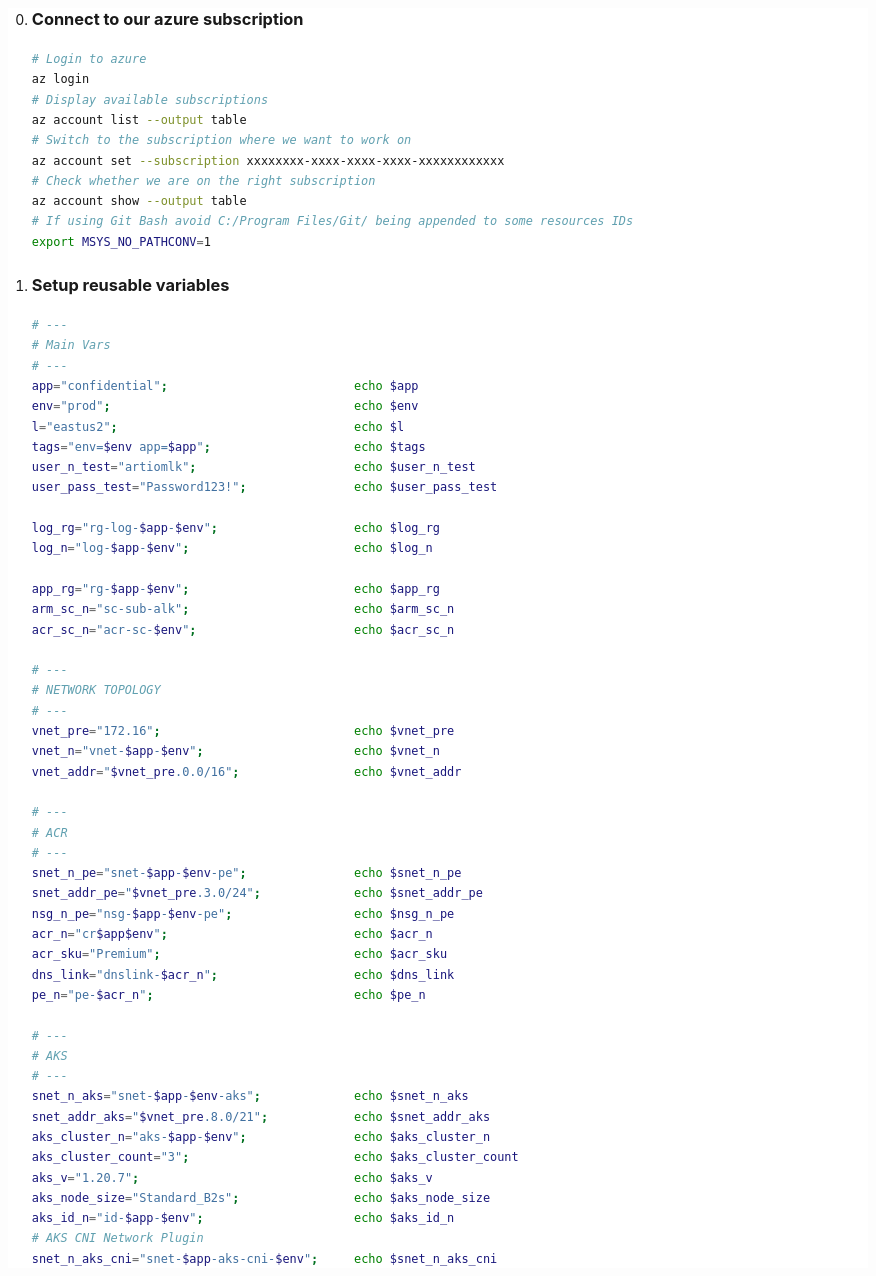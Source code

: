 0. ### Connect to our azure subscription

   ```bash
   # Login to azure
   az login
   # Display available subscriptions
   az account list --output table
   # Switch to the subscription where we want to work on
   az account set --subscription xxxxxxxx-xxxx-xxxx-xxxx-xxxxxxxxxxxx
   # Check whether we are on the right subscription
   az account show --output table
   # If using Git Bash avoid C:/Program Files/Git/ being appended to some resources IDs
   export MSYS_NO_PATHCONV=1
   ```

1. ### Setup reusable variables

   ```bash
   # ---
   # Main Vars
   # ---
   app="confidential";                          echo $app
   env="prod";                                  echo $env
   l="eastus2";                                 echo $l
   tags="env=$env app=$app";                    echo $tags
   user_n_test="artiomlk";                      echo $user_n_test
   user_pass_test="Password123!";               echo $user_pass_test

   log_rg="rg-log-$app-$env";                   echo $log_rg
   log_n="log-$app-$env";                       echo $log_n

   app_rg="rg-$app-$env";                       echo $app_rg
   arm_sc_n="sc-sub-alk";                       echo $arm_sc_n
   acr_sc_n="acr-sc-$env";                      echo $acr_sc_n

   # ---
   # NETWORK TOPOLOGY
   # ---
   vnet_pre="172.16";                           echo $vnet_pre
   vnet_n="vnet-$app-$env";                     echo $vnet_n
   vnet_addr="$vnet_pre.0.0/16";                echo $vnet_addr

   # ---
   # ACR
   # ---
   snet_n_pe="snet-$app-$env-pe";               echo $snet_n_pe
   snet_addr_pe="$vnet_pre.3.0/24";             echo $snet_addr_pe
   nsg_n_pe="nsg-$app-$env-pe";                 echo $nsg_n_pe
   acr_n="cr$app$env";                          echo $acr_n
   acr_sku="Premium";                           echo $acr_sku
   dns_link="dnslink-$acr_n";                   echo $dns_link
   pe_n="pe-$acr_n";                            echo $pe_n

   # ---
   # AKS
   # ---
   snet_n_aks="snet-$app-$env-aks";             echo $snet_n_aks
   snet_addr_aks="$vnet_pre.8.0/21";            echo $snet_addr_aks
   aks_cluster_n="aks-$app-$env";               echo $aks_cluster_n
   aks_cluster_count="3";                       echo $aks_cluster_count
   aks_v="1.20.7";                              echo $aks_v
   aks_node_size="Standard_B2s";                echo $aks_node_size
   aks_id_n="id-$app-$env";                     echo $aks_id_n
   # AKS CNI Network Plugin
   snet_n_aks_cni="snet-$app-aks-cni-$env";     echo $snet_n_aks_cni
   ```